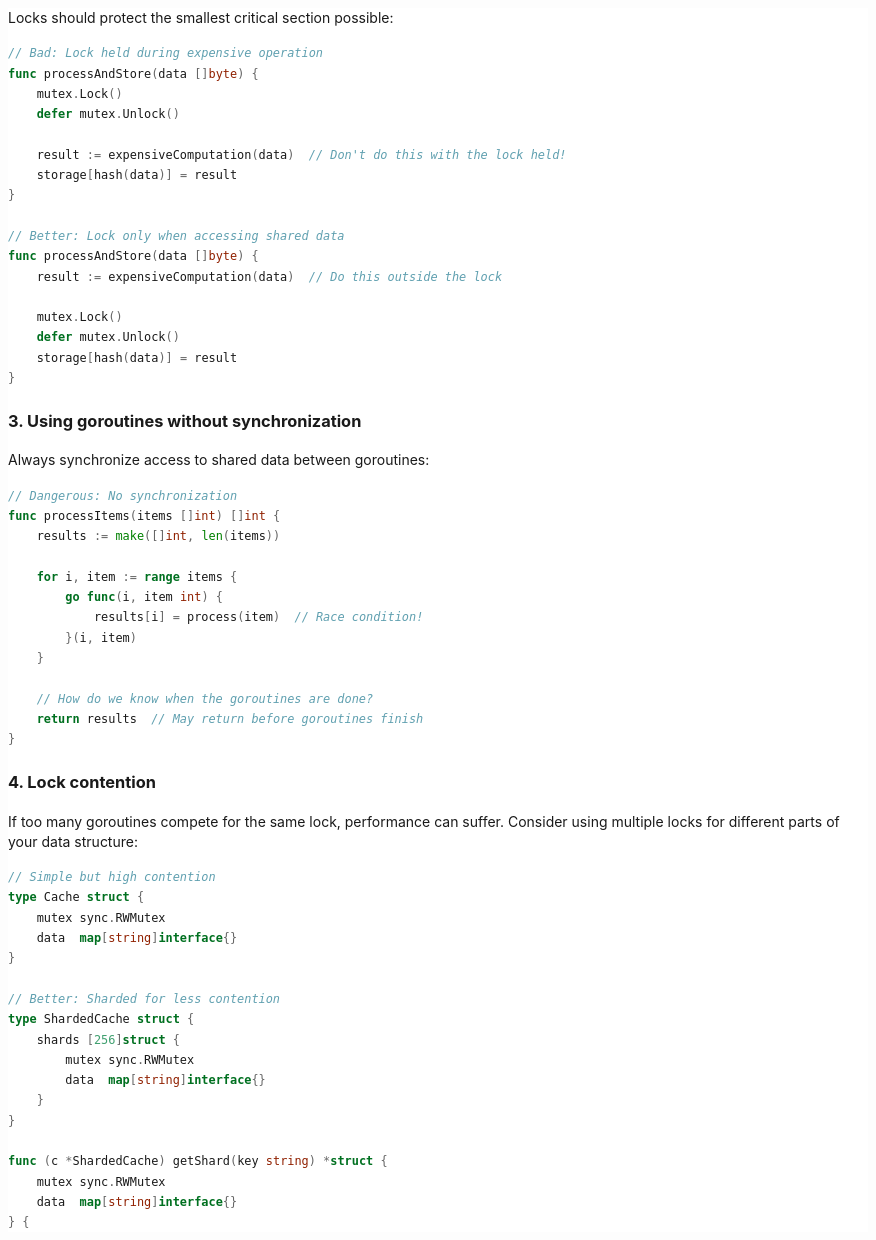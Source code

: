 Locks should protect the smallest critical section possible:

```go
// Bad: Lock held during expensive operation
func processAndStore(data []byte) {
    mutex.Lock()
    defer mutex.Unlock()
  
    result := expensiveComputation(data)  // Don't do this with the lock held!
    storage[hash(data)] = result
}

// Better: Lock only when accessing shared data
func processAndStore(data []byte) {
    result := expensiveComputation(data)  // Do this outside the lock
  
    mutex.Lock()
    defer mutex.Unlock()
    storage[hash(data)] = result
}
```

### 3. Using goroutines without synchronization

Always synchronize access to shared data between goroutines:

```go
// Dangerous: No synchronization
func processItems(items []int) []int {
    results := make([]int, len(items))
  
    for i, item := range items {
        go func(i, item int) {
            results[i] = process(item)  // Race condition!
        }(i, item)
    }
  
    // How do we know when the goroutines are done?
    return results  // May return before goroutines finish
}
```

### 4. Lock contention

If too many goroutines compete for the same lock, performance can suffer. Consider using multiple locks for different parts of your data structure:

```go
// Simple but high contention
type Cache struct {
    mutex sync.RWMutex
    data  map[string]interface{}
}

// Better: Sharded for less contention
type ShardedCache struct {
    shards [256]struct {
        mutex sync.RWMutex
        data  map[string]interface{}
    }
}

func (c *ShardedCache) getShard(key string) *struct {
    mutex sync.RWMutex
    data  map[string]interface{}
} {
```